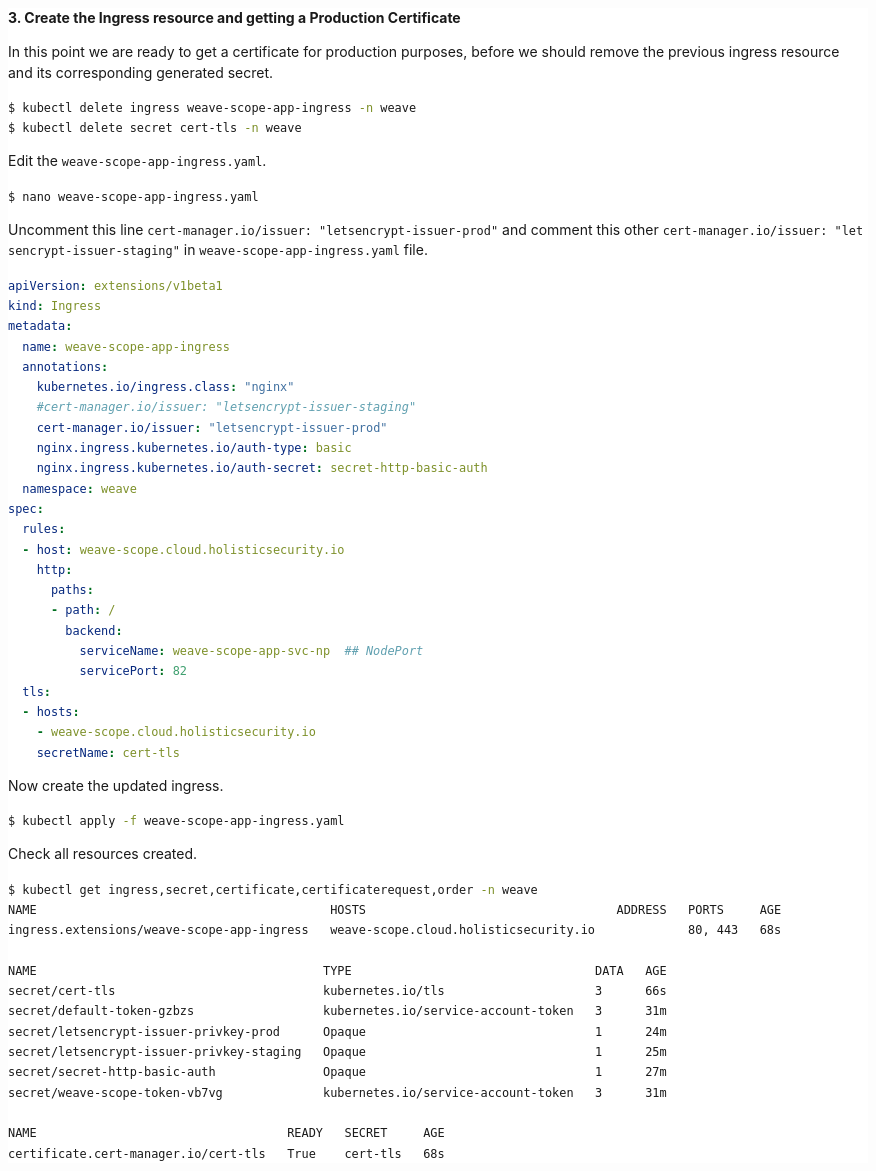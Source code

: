 **3. Create the Ingress resource and getting a Production Certificate**


In this point we are ready to get a certificate for production purposes, before we should remove the previous ingress resource and its corresponding generated secret.
```sh
$ kubectl delete ingress weave-scope-app-ingress -n weave
$ kubectl delete secret cert-tls -n weave
```

Edit the `weave-scope-app-ingress.yaml`.
```sh
$ nano weave-scope-app-ingress.yaml 
```

Uncomment this line `cert-manager.io/issuer: "letsencrypt-issuer-prod"` and comment this other `cert-manager.io/issuer: "letsencrypt-issuer-staging"` in `weave-scope-app-ingress.yaml` file.
```yaml
apiVersion: extensions/v1beta1
kind: Ingress
metadata:
  name: weave-scope-app-ingress
  annotations:
    kubernetes.io/ingress.class: "nginx"
    #cert-manager.io/issuer: "letsencrypt-issuer-staging"
    cert-manager.io/issuer: "letsencrypt-issuer-prod"
    nginx.ingress.kubernetes.io/auth-type: basic
    nginx.ingress.kubernetes.io/auth-secret: secret-http-basic-auth
  namespace: weave
spec:
  rules:
  - host: weave-scope.cloud.holisticsecurity.io
    http:
      paths:
      - path: /
        backend:
          serviceName: weave-scope-app-svc-np  ## NodePort
          servicePort: 82
  tls:
  - hosts:
    - weave-scope.cloud.holisticsecurity.io
    secretName: cert-tls
```

Now create the updated ingress.
```sh
$ kubectl apply -f weave-scope-app-ingress.yaml 
```

Check all resources created.
```sh
$ kubectl get ingress,secret,certificate,certificaterequest,order -n weave 
NAME                                         HOSTS                                   ADDRESS   PORTS     AGE
ingress.extensions/weave-scope-app-ingress   weave-scope.cloud.holisticsecurity.io             80, 443   68s

NAME                                        TYPE                                  DATA   AGE
secret/cert-tls                             kubernetes.io/tls                     3      66s
secret/default-token-gzbzs                  kubernetes.io/service-account-token   3      31m
secret/letsencrypt-issuer-privkey-prod      Opaque                                1      24m
secret/letsencrypt-issuer-privkey-staging   Opaque                                1      25m
secret/secret-http-basic-auth               Opaque                                1      27m
secret/weave-scope-token-vb7vg              kubernetes.io/service-account-token   3      31m

NAME                                   READY   SECRET     AGE
certificate.cert-manager.io/cert-tls   True    cert-tls   68s

```